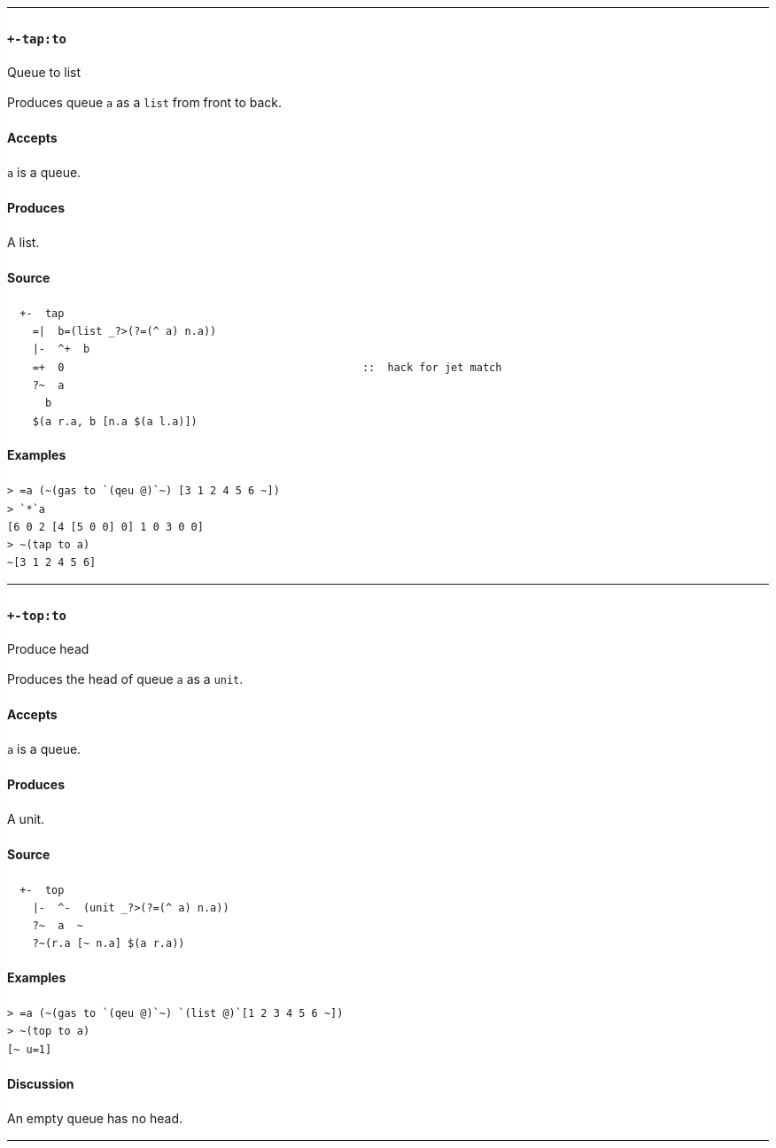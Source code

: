 ***
### `+-tap:to`

Queue to list

Produces queue `a` as a `list` from front to back.

#### Accepts

`a` is a queue.

#### Produces

A list.

#### Source

      +-  tap                                               
        =|  b=(list _?>(?=(^ a) n.a))
        |-  ^+  b
        =+  0                                               ::  hack for jet match
        ?~  a
          b
        $(a r.a, b [n.a $(a l.a)])

#### Examples

    > =a (~(gas to `(qeu @)`~) [3 1 2 4 5 6 ~])
    > `*`a
    [6 0 2 [4 [5 0 0] 0] 1 0 3 0 0]
    > ~(tap to a)
    ~[3 1 2 4 5 6]

***
### `+-top:to`

Produce head

Produces the head of queue `a` as a `unit`.

#### Accepts

`a` is a queue.

#### Produces

A unit.

#### Source

      +-  top                                              
        |-  ^-  (unit _?>(?=(^ a) n.a))
        ?~  a  ~
        ?~(r.a [~ n.a] $(a r.a))

#### Examples

    > =a (~(gas to `(qeu @)`~) `(list @)`[1 2 3 4 5 6 ~])
    > ~(top to a)
    [~ u=1]


#### Discussion

An empty queue has no head.

***
